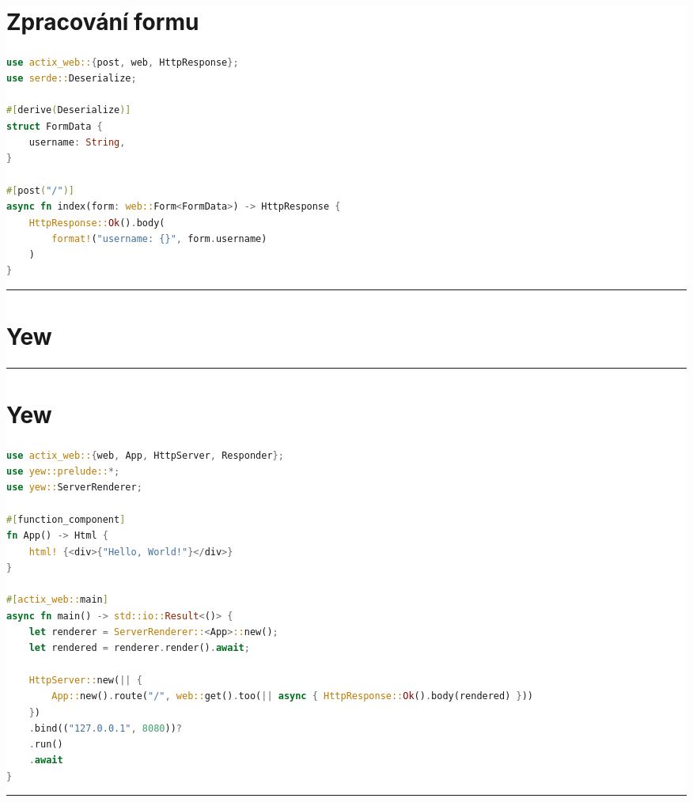 
# Zpracování formu

```rust
use actix_web::{post, web, HttpResponse};
use serde::Deserialize;

#[derive(Deserialize)]
struct FormData {
    username: String,
}

#[post("/")]
async fn index(form: web::Form<FormData>) -> HttpResponse {
    HttpResponse::Ok().body(
    	format!("username: {}", form.username)
    )
}
```

---

#  Yew

---

# Yew

```rust
use actix_web::{web, App, HttpServer, Responder};
use yew::prelude::*;
use yew::ServerRenderer;

#[function_component]
fn App() -> Html {
    html! {<div>{"Hello, World!"}</div>}
}

#[actix_web::main]
async fn main() -> std::io::Result<()> {
    let renderer = ServerRenderer::<App>::new();
    let rendered = renderer.render().await;

    HttpServer::new(|| {
        App::new().route("/", web::get().too(|| async { HttpResponse::Ok().body(rendered) }))
    })
    .bind(("127.0.0.1", 8080))?
    .run()
    .await
}
```

---